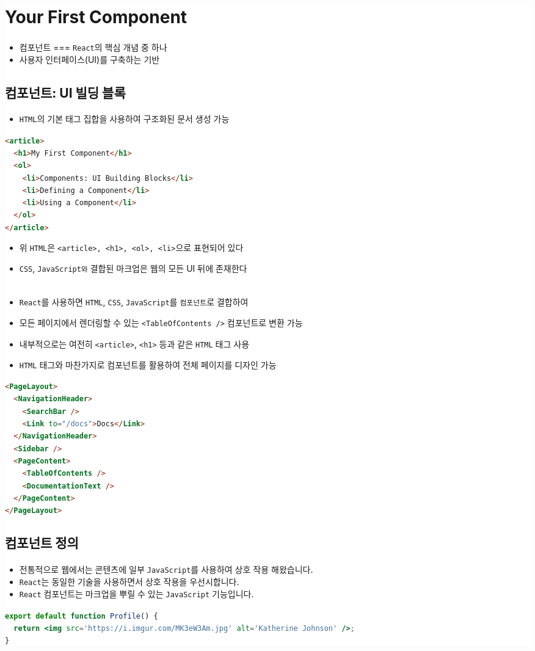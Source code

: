 # Your First Component

- 컴포넌트 === `React`의 핵심 개념 중 하나
- 사용자 인터페이스(UI)를 구축하는 기반

## 컴포넌트: UI 빌딩 블록

- `HTML`의 기본 태그 집합을 사용하여 구조화된 문서 생성 가능

```html
<article>
  <h1>My First Component</h1>
  <ol>
    <li>Components: UI Building Blocks</li>
    <li>Defining a Component</li>
    <li>Using a Component</li>
  </ol>
</article>
```

- 위 `HTML`은 `<article>, <h1>, <ol>, <li>`으로 표현되어 있다
- `CSS`, `JavaScript와` 결합된 마크업은 웹의 모든 UI 뒤에 존재한다
  <br><br>

- `React`를 사용하면 `HTML`, `CSS`, `JavaScript`를 `컴포넌트`로 결합하여
- 모든 페이지에서 렌더링할 수 있는 `<TableOfContents />` 컴포넌트로 변환 가능
- 내부적으로는 여전히 `<article>`, `<h1>` 등과 같은 `HTML` 태그 사용
- `HTML` 태그와 마찬가지로 컴포넌트를 활용하여 전체 페이지를 디자인 가능

```html
<PageLayout>
  <NavigationHeader>
    <SearchBar />
    <Link to="/docs">Docs</Link>
  </NavigationHeader>
  <Sidebar />
  <PageContent>
    <TableOfContents />
    <DocumentationText />
  </PageContent>
</PageLayout>
```

## 컴포넌트 정의

- 전통적으로 웹에서는 콘텐츠에 일부 `JavaScript`를 사용하여 상호 작용 해왔습니다.
- `React`는 동일한 기술을 사용하면서 상호 작용을 우선시합니다.
- `React` 컴포넌트는 마크업을 뿌릴 수 있는 `JavaScript` 기능입니다.

```jsx
export default function Profile() {
  return <img src='https://i.imgur.com/MK3eW3Am.jpg' alt='Katherine Johnson' />;
}
```
